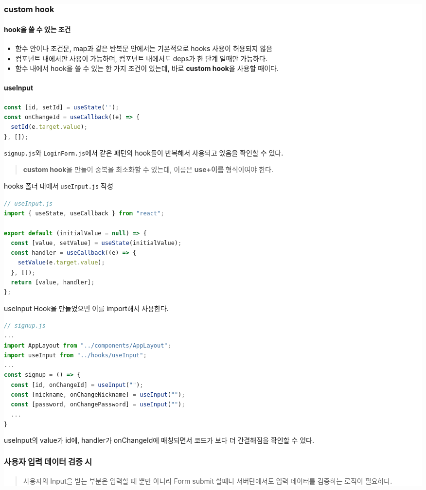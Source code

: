 ### custom hook

#### hook을 쓸 수 있는 조건

* 함수 안이나 조건문, map과 같은 반복문 안에서는 기본적으로 hooks 사용이 허용되지 않음
* 컴포넌트 내에서만 사용이 가능하며, 컴포넌트 내에서도 deps가 한 단계 일때만 가능하다.
* 함수 내에서 hook을 쓸 수 있는 한 가지 조건이 있는데, 바로 <b>custom hook</b>을 사용할 때이다.

#### useInput

```javascript
const [id, setId] = useState('');
const onChangeId = useCallback((e) => {
  setId(e.target.value);
}, []);
```

`signup.js`와 `LoginForm.js`에서 같은 패턴의 hook들이 반복해서 사용되고 있음을 확인할 수 있다.
> <b>custom hook</b>을 만들어 중복을 최소화할 수 있는데, 이름은 <b>use+이름</b> 형식이여야 한다.

hooks 폴더 내에서 `useInput.js` 작성
```javascript
// useInput.js
import { useState, useCallback } from "react";

export default (initialValue = null) => {
  const [value, setValue] = useState(initialValue);
  const handler = useCallback((e) => {
    setValue(e.target.value);
  }, []);
  return [value, handler];
};
```

useInput Hook을 만들었으면 이를 import해서 사용한다.
```javascript
// signup.js
...
import AppLayout from "../components/AppLayout";
import useInput from "../hooks/useInput";
...
const signup = () => {
  const [id, onChangeId] = useInput("");
  const [nickname, onChangeNickname] = useInput("");
  const [password, onChangePassword] = useInput("");
  ...
}
```
useInput의 value가 id에, handler가 onChangeId에 매칭되면서 코드가 보다 더 간결해짐을 확인할 수 있다.

### 사용자 입력 데이터 검증 시

> 사용자의 Input을 받는 부분은 입력할 때 뿐만 아니라 Form submit 할때나 서버단에서도 입력 데이터를 검증하는 로직이 필요하다.